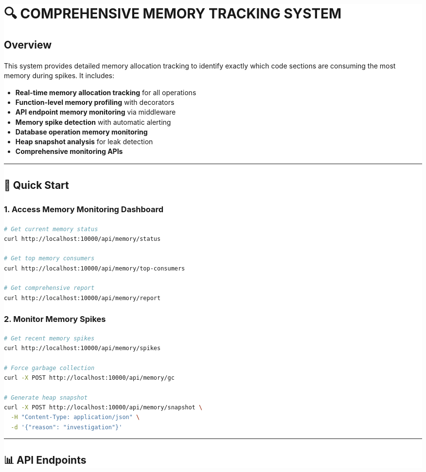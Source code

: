 # 🔍 COMPREHENSIVE MEMORY TRACKING SYSTEM

## Overview

This system provides detailed memory allocation tracking to identify exactly which code sections are consuming the most memory during spikes. It includes:

- **Real-time memory allocation tracking** for all operations
- **Function-level memory profiling** with decorators
- **API endpoint memory monitoring** via middleware
- **Memory spike detection** with automatic alerting
- **Database operation memory monitoring**
- **Heap snapshot analysis** for leak detection
- **Comprehensive monitoring APIs**

---

## 🚀 Quick Start

### 1. Access Memory Monitoring Dashboard

```bash
# Get current memory status
curl http://localhost:10000/api/memory/status

# Get top memory consumers
curl http://localhost:10000/api/memory/top-consumers

# Get comprehensive report
curl http://localhost:10000/api/memory/report
```

### 2. Monitor Memory Spikes

```bash
# Get recent memory spikes
curl http://localhost:10000/api/memory/spikes

# Force garbage collection
curl -X POST http://localhost:10000/api/memory/gc

# Generate heap snapshot
curl -X POST http://localhost:10000/api/memory/snapshot \
  -H "Content-Type: application/json" \
  -d '{"reason": "investigation"}'
```

---

## 📊 API Endpoints
